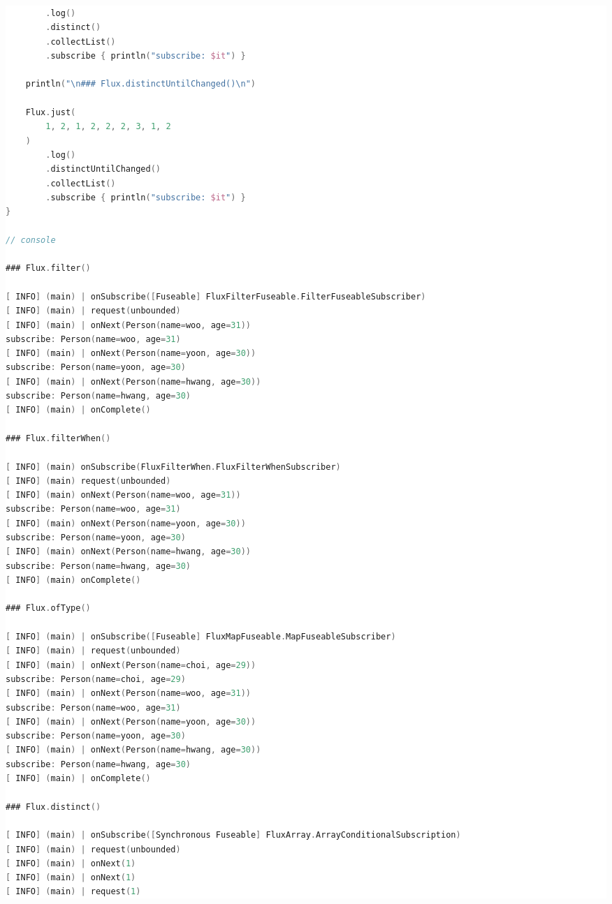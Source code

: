 ```kotlin
        .log()
        .distinct()
        .collectList()
        .subscribe { println("subscribe: $it") }

    println("\n### Flux.distinctUntilChanged()\n")

    Flux.just(
        1, 2, 1, 2, 2, 2, 3, 1, 2
    )
        .log()
        .distinctUntilChanged()
        .collectList()
        .subscribe { println("subscribe: $it") }
}

// console

### Flux.filter()

[ INFO] (main) | onSubscribe([Fuseable] FluxFilterFuseable.FilterFuseableSubscriber)
[ INFO] (main) | request(unbounded)
[ INFO] (main) | onNext(Person(name=woo, age=31))
subscribe: Person(name=woo, age=31)
[ INFO] (main) | onNext(Person(name=yoon, age=30))
subscribe: Person(name=yoon, age=30)
[ INFO] (main) | onNext(Person(name=hwang, age=30))
subscribe: Person(name=hwang, age=30)
[ INFO] (main) | onComplete()

### Flux.filterWhen()

[ INFO] (main) onSubscribe(FluxFilterWhen.FluxFilterWhenSubscriber)
[ INFO] (main) request(unbounded)
[ INFO] (main) onNext(Person(name=woo, age=31))
subscribe: Person(name=woo, age=31)
[ INFO] (main) onNext(Person(name=yoon, age=30))
subscribe: Person(name=yoon, age=30)
[ INFO] (main) onNext(Person(name=hwang, age=30))
subscribe: Person(name=hwang, age=30)
[ INFO] (main) onComplete()

### Flux.ofType()

[ INFO] (main) | onSubscribe([Fuseable] FluxMapFuseable.MapFuseableSubscriber)
[ INFO] (main) | request(unbounded)
[ INFO] (main) | onNext(Person(name=choi, age=29))
subscribe: Person(name=choi, age=29)
[ INFO] (main) | onNext(Person(name=woo, age=31))
subscribe: Person(name=woo, age=31)
[ INFO] (main) | onNext(Person(name=yoon, age=30))
subscribe: Person(name=yoon, age=30)
[ INFO] (main) | onNext(Person(name=hwang, age=30))
subscribe: Person(name=hwang, age=30)
[ INFO] (main) | onComplete()

### Flux.distinct()

[ INFO] (main) | onSubscribe([Synchronous Fuseable] FluxArray.ArrayConditionalSubscription)
[ INFO] (main) | request(unbounded)
[ INFO] (main) | onNext(1)
[ INFO] (main) | onNext(1)
[ INFO] (main) | request(1)
```